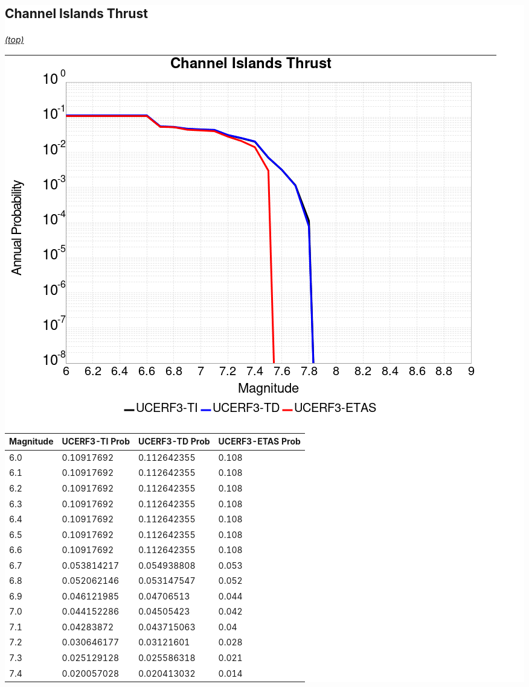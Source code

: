 
## Channel Islands Thrust
*[(top)](#table-of-contents)*

| ![MPD](Channel_Islands_Thrust.png) |
|-----|

| Magnitude | UCERF3-TI Prob | UCERF3-TD Prob | UCERF3-ETAS Prob |
|-----|-----|-----|-----|
| 6.0 | 0.10917692 | 0.112642355 | 0.108 |
| 6.1 | 0.10917692 | 0.112642355 | 0.108 |
| 6.2 | 0.10917692 | 0.112642355 | 0.108 |
| 6.3 | 0.10917692 | 0.112642355 | 0.108 |
| 6.4 | 0.10917692 | 0.112642355 | 0.108 |
| 6.5 | 0.10917692 | 0.112642355 | 0.108 |
| 6.6 | 0.10917692 | 0.112642355 | 0.108 |
| 6.7 | 0.053814217 | 0.054938808 | 0.053 |
| 6.8 | 0.052062146 | 0.053147547 | 0.052 |
| 6.9 | 0.046121985 | 0.04706513 | 0.044 |
| 7.0 | 0.044152286 | 0.04505423 | 0.042 |
| 7.1 | 0.04283872 | 0.043715063 | 0.04 |
| 7.2 | 0.030646177 | 0.03121601 | 0.028 |
| 7.3 | 0.025129128 | 0.025586318 | 0.021 |
| 7.4 | 0.020057028 | 0.020413032 | 0.014 |